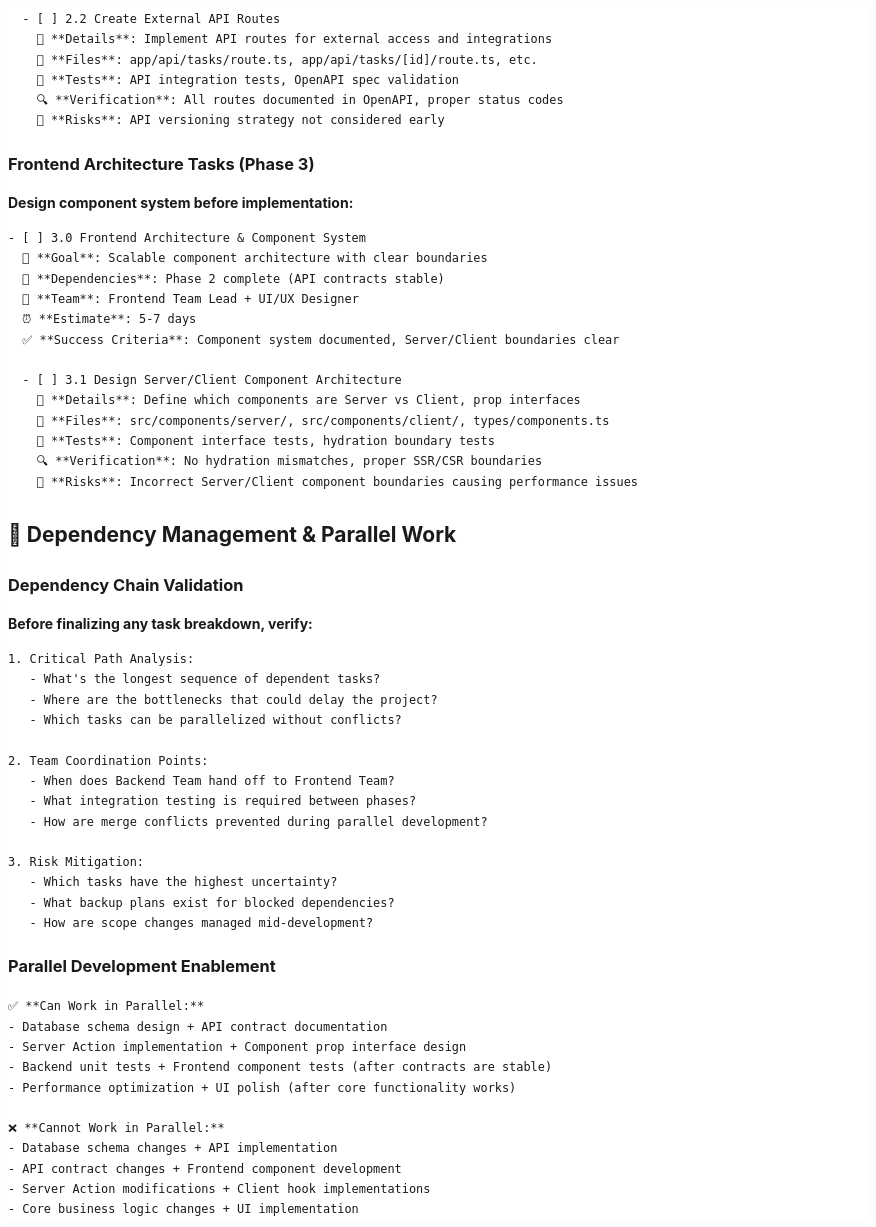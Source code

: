 ```
  - [ ] 2.2 Create External API Routes
    📝 **Details**: Implement API routes for external access and integrations
    📁 **Files**: app/api/tasks/route.ts, app/api/tasks/[id]/route.ts, etc.
    🧪 **Tests**: API integration tests, OpenAPI spec validation
    🔍 **Verification**: All routes documented in OpenAPI, proper status codes
    🚨 **Risks**: API versioning strategy not considered early
```

### Frontend Architecture Tasks (Phase 3)
**Design component system before implementation:**

```
- [ ] 3.0 Frontend Architecture & Component System
  🎯 **Goal**: Scalable component architecture with clear boundaries
  🔗 **Dependencies**: Phase 2 complete (API contracts stable)
  👥 **Team**: Frontend Team Lead + UI/UX Designer
  ⏰ **Estimate**: 5-7 days
  ✅ **Success Criteria**: Component system documented, Server/Client boundaries clear

  - [ ] 3.1 Design Server/Client Component Architecture
    📝 **Details**: Define which components are Server vs Client, prop interfaces
    📁 **Files**: src/components/server/, src/components/client/, types/components.ts
    🧪 **Tests**: Component interface tests, hydration boundary tests
    🔍 **Verification**: No hydration mismatches, proper SSR/CSR boundaries
    🚨 **Risks**: Incorrect Server/Client component boundaries causing performance issues
```

## 🔄 **Dependency Management & Parallel Work**

### Dependency Chain Validation
**Before finalizing any task breakdown, verify:**

```
1. Critical Path Analysis:
   - What's the longest sequence of dependent tasks?
   - Where are the bottlenecks that could delay the project?
   - Which tasks can be parallelized without conflicts?

2. Team Coordination Points:
   - When does Backend Team hand off to Frontend Team?
   - What integration testing is required between phases?
   - How are merge conflicts prevented during parallel development?

3. Risk Mitigation:
   - Which tasks have the highest uncertainty?
   - What backup plans exist for blocked dependencies?
   - How are scope changes managed mid-development?
```

### Parallel Development Enablement
```
✅ **Can Work in Parallel:**
- Database schema design + API contract documentation
- Server Action implementation + Component prop interface design
- Backend unit tests + Frontend component tests (after contracts are stable)
- Performance optimization + UI polish (after core functionality works)

❌ **Cannot Work in Parallel:**
- Database schema changes + API implementation
- API contract changes + Frontend component development
- Server Action modifications + Client hook implementations
- Core business logic changes + UI implementation
```
